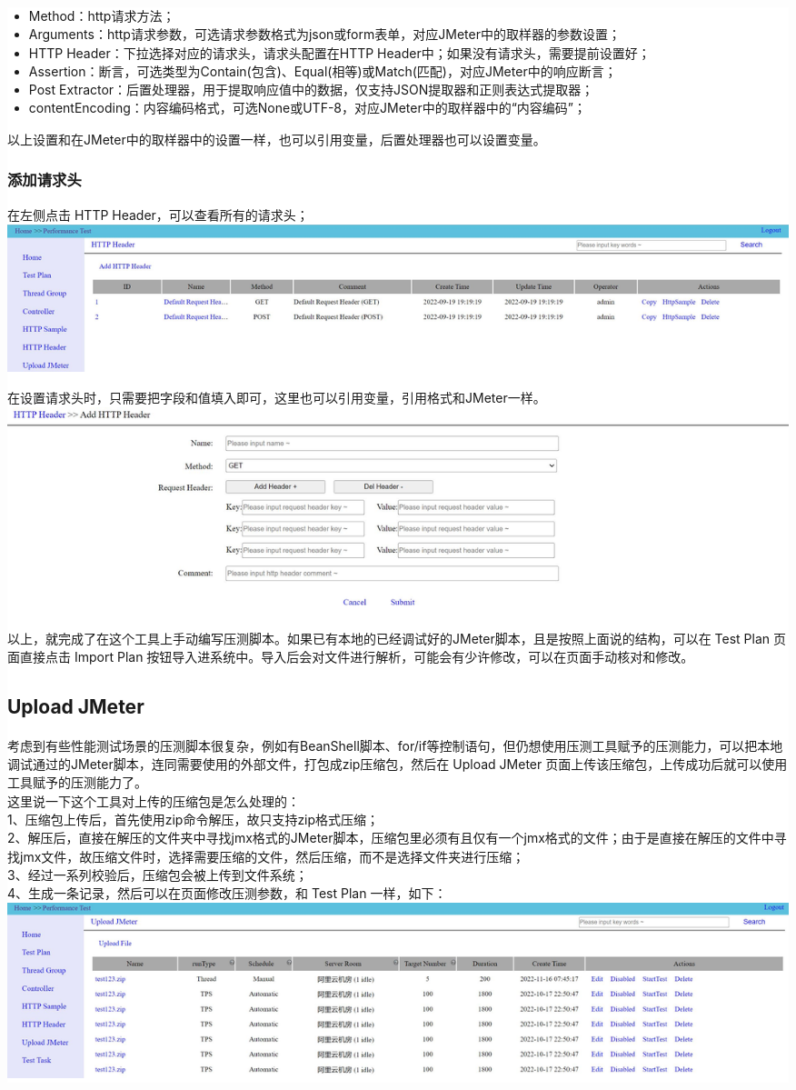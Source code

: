 - Method：http请求方法；
- Arguments：http请求参数，可选请求参数格式为json或form表单，对应JMeter中的取样器的参数设置；
- HTTP Header：下拉选择对应的请求头，请求头配置在HTTP Header中；如果没有请求头，需要提前设置好；
- Assertion：断言，可选类型为Contain(包含)、Equal(相等)或Match(匹配)，对应JMeter中的响应断言；
- Post Extractor：后置处理器，用于提取响应值中的数据，仅支持JSON提取器和正则表达式提取器；
- contentEncoding：内容编码格式，可选None或UTF-8，对应JMeter中的取样器中的“内容编码”；

以上设置和在JMeter中的取样器中的设置一样，也可以引用变量，后置处理器也可以设置变量。

### 添加请求头
在左侧点击 HTTP Header，可以查看所有的请求头；
![](https://github.com/leeyoshinari/MyPlatform/blob/main/staticfiles/img/header_home.JPG)

在设置请求头时，只需要把字段和值填入即可，这里也可以引用变量，引用格式和JMeter一样。
![](https://github.com/leeyoshinari/MyPlatform/blob/main/staticfiles/img/header_add.JPG)
以上，就完成了在这个工具上手动编写压测脚本。如果已有本地的已经调试好的JMeter脚本，且是按照上面说的结构，可以在 Test Plan 页面直接点击 Import Plan 按钮导入进系统中。导入后会对文件进行解析，可能会有少许修改，可以在页面手动核对和修改。

## Upload JMeter
考虑到有些性能测试场景的压测脚本很复杂，例如有BeanShell脚本、for/if等控制语句，但仍想使用压测工具赋予的压测能力，可以把本地调试通过的JMeter脚本，连同需要使用的外部文件，打包成zip压缩包，然后在 Upload JMeter 页面上传该压缩包，上传成功后就可以使用工具赋予的压测能力了。<br>
这里说一下这个工具对上传的压缩包是怎么处理的：<br>
1、压缩包上传后，首先使用zip命令解压，故只支持zip格式压缩；<br>
2、解压后，直接在解压的文件夹中寻找jmx格式的JMeter脚本，压缩包里必须有且仅有一个jmx格式的文件；由于是直接在解压的文件中寻找jmx文件，故压缩文件时，选择需要压缩的文件，然后压缩，而不是选择文件夹进行压缩；<br>
3、经过一系列校验后，压缩包会被上传到文件系统；<br>
4、生成一条记录，然后可以在页面修改压测参数，和 Test Plan 一样，如下：<br>
![](https://github.com/leeyoshinari/MyPlatform/blob/main/staticfiles/img/upload_home.JPG)
